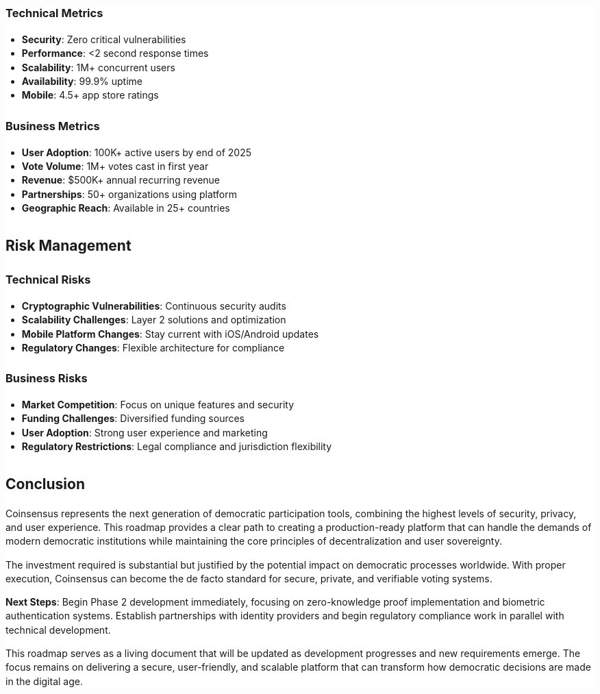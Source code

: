 ### Technical Metrics
- **Security**: Zero critical vulnerabilities
- **Performance**: <2 second response times
- **Scalability**: 1M+ concurrent users
- **Availability**: 99.9% uptime
- **Mobile**: 4.5+ app store ratings

### Business Metrics
- **User Adoption**: 100K+ active users by end of 2025
- **Vote Volume**: 1M+ votes cast in first year
- **Revenue**: $500K+ annual recurring revenue
- **Partnerships**: 50+ organizations using platform
- **Geographic Reach**: Available in 25+ countries

## Risk Management

### Technical Risks
- **Cryptographic Vulnerabilities**: Continuous security audits
- **Scalability Challenges**: Layer 2 solutions and optimization
- **Mobile Platform Changes**: Stay current with iOS/Android updates
- **Regulatory Changes**: Flexible architecture for compliance

### Business Risks
- **Market Competition**: Focus on unique features and security
- **Funding Challenges**: Diversified funding sources
- **User Adoption**: Strong user experience and marketing
- **Regulatory Restrictions**: Legal compliance and jurisdiction flexibility

## Conclusion

Coinsensus represents the next generation of democratic participation tools, combining the highest levels of security, privacy, and user experience. This roadmap provides a clear path to creating a production-ready platform that can handle the demands of modern democratic institutions while maintaining the core principles of decentralization and user sovereignty.

The investment required is substantial but justified by the potential impact on democratic processes worldwide. With proper execution, Coinsensus can become the de facto standard for secure, private, and verifiable voting systems.

**Next Steps**: Begin Phase 2 development immediately, focusing on zero-knowledge proof implementation and biometric authentication systems. Establish partnerships with identity providers and begin regulatory compliance work in parallel with technical development.

This roadmap serves as a living document that will be updated as development progresses and new requirements emerge. The focus remains on delivering a secure, user-friendly, and scalable platform that can transform how democratic decisions are made in the digital age.
